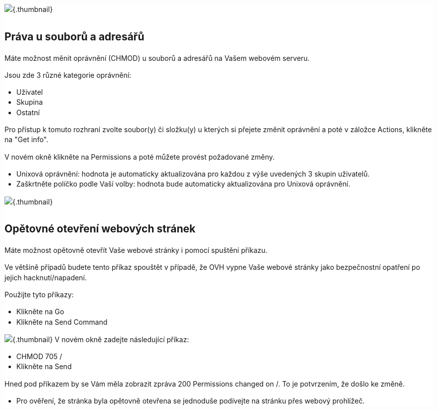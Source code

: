 ![](images/img_2357.jpg){.thumbnail}


## Práva u souborů a adresářů
Máte možnost měnit oprávnění (CHMOD) u souborů a adresářů na Vašem webovém serveru.

Jsou zde 3 různé kategorie oprávnění:


- Uživatel
- Skupina
- Ostatní


Pro přístup k tomuto rozhraní zvolte soubor(y) či složku(y) u kterých si přejete změnit oprávnění a poté v záložce Actions, klikněte na "Get info".

V novém okně klikněte na Permissions a poté můžete provést požadované změny.


- Unixová oprávnění: hodnota je automaticky aktualizována pro každou z výše uvedených 3 skupin uživatelů.
- Zaškrtněte políčko podle Vaší volby: hodnota bude automaticky aktualizována pro Unixová oprávnění.



![](images/img_2358.jpg){.thumbnail}


## Opětovné otevření webových stránek
Máte možnost opětovně otevřít Vaše webové stránky i pomocí spuštění příkazu.

Ve většině případů budete tento příkaz spouštět v případě, že OVH vypne Vaše webové stránky jako bezpečnostní opatření po jejich hacknutí/napadení.

Použijte tyto příkazy:


- Klikněte na Go
- Klikněte na Send Command



![](images/img_2359.jpg){.thumbnail}
V novém okně zadejte následující příkaz:


- CHMOD 705 /
- Klikněte na Send


Hned pod příkazem by se Vám měla zobrazit zpráva 200 Permissions changed on /. To je potvrzením, že došlo ke změně.


- Pro ověření, že stránka byla opětovně otevřena se jednoduše podívejte na stránku přes webový prohlížeč.


